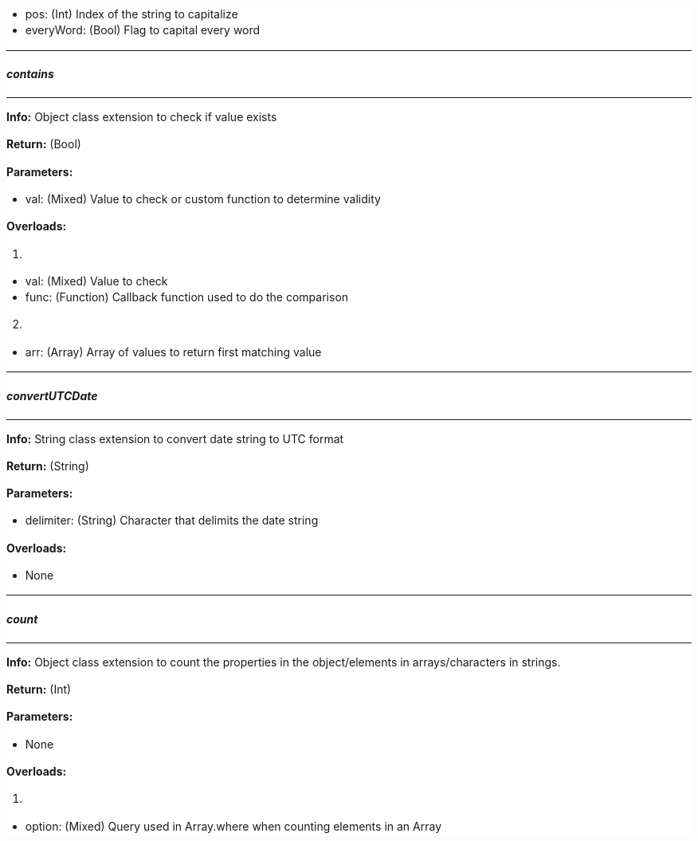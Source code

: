 * pos: (Int) Index of the string to capitalize
* everyWord: (Bool) Flag to capital every word

*** 
#### _contains_ 
***

**Info:** Object class extension to check if value exists

**Return:** (Bool)

**Parameters:**

* val: (Mixed) Value to check or custom function to determine validity

**Overloads:**

1)

* val: (Mixed) Value to check
* func: (Function) Callback function used to do the comparison

2)

* arr: (Array) Array of values to return first matching value

*** 
#### _convertUTCDate_ 
***

**Info:** String class extension to convert date string to UTC format

**Return:** (String)

**Parameters:**

* delimiter: (String) Character that delimits the date string

**Overloads:**

* None

*** 
#### _count_ 
***

**Info:** Object class extension to count the properties in the object/elements in arrays/characters in strings.

**Return:** (Int)

**Parameters:**

* None

**Overloads:**

1)

* option: (Mixed) Query used in Array.where when counting elements in an Array
